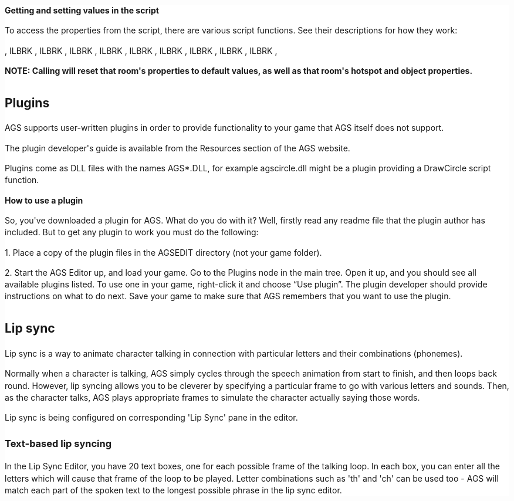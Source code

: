 **Getting and setting values in the script**

To access the properties from the script, there are various script
functions. See their descriptions for how they work:

, ILBRK , ILBRK , ILBRK , ILBRK , ILBRK , ILBRK , ILBRK , ILBRK , ILBRK
,

**NOTE: Calling will reset that room's properties to
default values, as well as that room's hotspot and object properties.**

Plugins
-------

AGS supports user-written plugins in order to provide functionality to
your game that AGS itself does not support.

The plugin developer's guide is available from the Resources section of
the AGS website.

Plugins come as DLL files with the names AGS\*.DLL, for example
agscircle.dll might be a plugin providing a DrawCircle script function.

**How to use a plugin**

So, you've downloaded a plugin for AGS. What do you do with it? Well,
firstly read any readme file that the plugin author has included. But to
get any plugin to work you must do the following:

1\. Place a copy of the plugin files in the AGSEDIT directory (not your
game folder).

2\. Start the AGS Editor up, and load your game. Go to the Plugins node
in the main tree. Open it up, and you should see all available plugins
listed. To use one in your game, right-click it and choose “Use plugin”.
The plugin developer should provide instructions on what to do next.
Save your game to make sure that AGS remembers that you want to use the
plugin.

Lip sync
--------

Lip sync is a way to animate character talking in connection with
particular letters and their combinations (phonemes).

Normally when a character is talking, AGS simply cycles through the
speech animation from start to finish, and then loops back round.
However, lip syncing allows you to be cleverer by specifying a
particular frame to go with various letters and sounds. Then, as the
character talks, AGS plays appropriate frames to simulate the character
actually saying those words.

Lip sync is being configured on corresponding 'Lip Sync' pane in the
editor.

### Text-based lip syncing

In the Lip Sync Editor, you have 20 text boxes, one for each possible
frame of the talking loop. In each box, you can enter all the letters
which will cause that frame of the loop to be played. Letter
combinations such as 'th' and 'ch' can be used too - AGS will match each
part of the spoken text to the longest possible phrase in the lip sync
editor.
